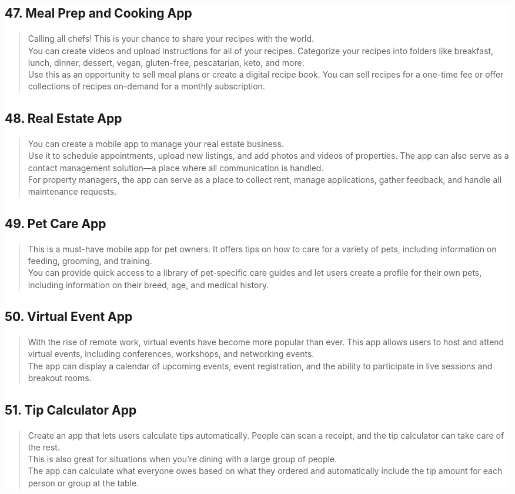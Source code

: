## 47. Meal Prep and Cooking App

> Calling all chefs! This is your chance to share your recipes with the world.<br/>You can create videos and upload instructions for all of your recipes. Categorize your recipes into folders like breakfast, lunch, dinner, dessert, vegan, gluten-free, pescatarian, keto, and more.<br/>Use this as an opportunity to sell meal plans or create a digital recipe book. You can sell recipes for a one-time fee or offer collections of recipes on-demand for a monthly subscription.

## 48. Real Estate App

> You can create a mobile app to manage your real estate business.<br/>Use it to schedule appointments, upload new listings, and add photos and videos of properties. The app can also serve as a contact management solution—a place where all communication is handled.<br/>For property managers, the app can serve as a place to collect rent, manage applications, gather feedback, and handle all maintenance requests.

## 49. Pet Care App

> This is a must-have mobile app for pet owners. It offers tips on how to care for a variety of pets, including information on feeding, grooming, and training.<br/>You can provide quick access to a library of pet-specific care guides and let users create a profile for their own pets, including information on their breed, age, and medical history.

## 50. Virtual Event App

> With the rise of remote work, virtual events have become more popular than ever. This app allows users to host and attend virtual events, including conferences, workshops, and networking events.<br/>The app can display a calendar of upcoming events, event registration, and the ability to participate in live sessions and breakout rooms.

## 51. Tip Calculator App

> Create an app that lets users calculate tips automatically. People can scan a receipt, and the tip calculator can take care of the rest.<br/>This is also great for situations when you’re dining with a large group of people.<br/>The app can calculate what everyone owes based on what they ordered and automatically include the tip amount for each person or group at the table.
